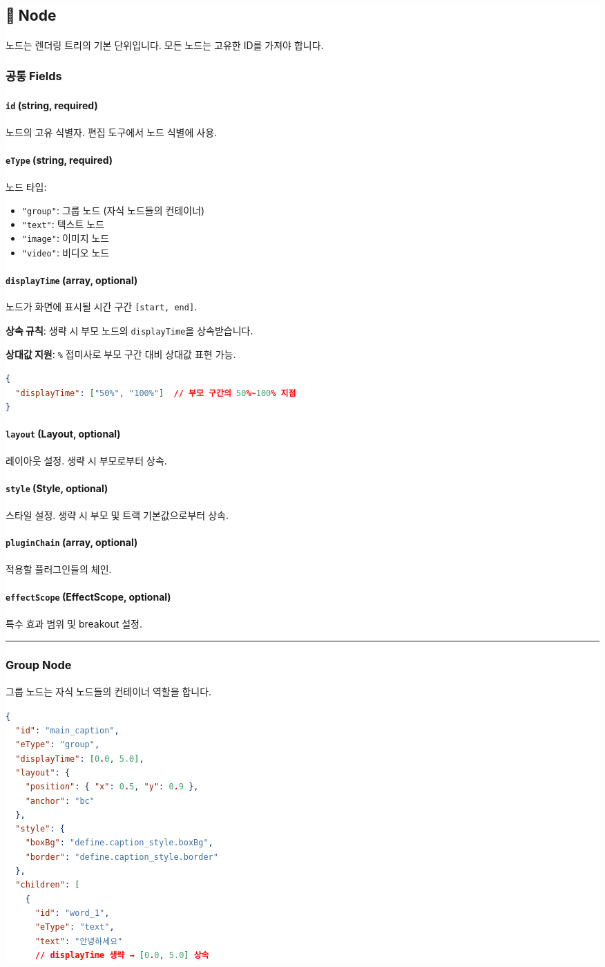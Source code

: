 
## 🌳 Node

노드는 렌더링 트리의 기본 단위입니다. 모든 노드는 고유한 ID를 가져야 합니다.

### 공통 Fields

#### `id` (string, required)
노드의 고유 식별자. 편집 도구에서 노드 식별에 사용.

#### `eType` (string, required)
노드 타입:
- `"group"`: 그룹 노드 (자식 노드들의 컨테이너)
- `"text"`: 텍스트 노드
- `"image"`: 이미지 노드
- `"video"`: 비디오 노드

#### `displayTime` (array, optional)
노드가 화면에 표시될 시간 구간 `[start, end]`.

**상속 규칙**: 생략 시 부모 노드의 `displayTime`을 상속받습니다.

**상대값 지원**: `%` 접미사로 부모 구간 대비 상대값 표현 가능.
```json
{
  "displayTime": ["50%", "100%"]  // 부모 구간의 50%~100% 지점
}
```

#### `layout` (Layout, optional)
레이아웃 설정. 생략 시 부모로부터 상속.

#### `style` (Style, optional)
스타일 설정. 생략 시 부모 및 트랙 기본값으로부터 상속.

#### `pluginChain` (array, optional)
적용할 플러그인들의 체인.

#### `effectScope` (EffectScope, optional)
특수 효과 범위 및 breakout 설정.

---

### Group Node

그룹 노드는 자식 노드들의 컨테이너 역할을 합니다.

```json
{
  "id": "main_caption",
  "eType": "group",
  "displayTime": [0.0, 5.0],
  "layout": {
    "position": { "x": 0.5, "y": 0.9 },
    "anchor": "bc"
  },
  "style": {
    "boxBg": "define.caption_style.boxBg",
    "border": "define.caption_style.border"
  },
  "children": [
    {
      "id": "word_1",
      "eType": "text",
      "text": "안녕하세요"
      // displayTime 생략 → [0.0, 5.0] 상속
```